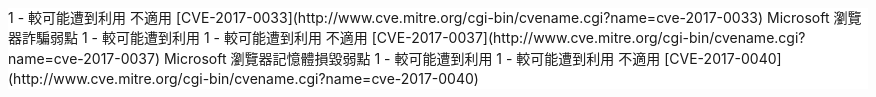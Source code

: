 </td>
<td style="border:1px solid black;">
1 - 較可能遭到利用

</td>
<td style="border:1px solid black;">
不適用

</td>
</tr>
<tr>
<td style="border:1px solid black;">
[CVE-2017-0033](http://www.cve.mitre.org/cgi-bin/cvename.cgi?name=cve-2017-0033)

</td>
<td style="border:1px solid black;">
Microsoft 瀏覽器詐騙弱點

</td>
<td style="border:1px solid black;">
1 - 較可能遭到利用

</td>
<td style="border:1px solid black;">
1 - 較可能遭到利用

</td>
<td style="border:1px solid black;">
不適用

</td>
</tr>
<tr>
<td style="border:1px solid black;">
[CVE-2017-0037](http://www.cve.mitre.org/cgi-bin/cvename.cgi?name=cve-2017-0037)

</td>
<td style="border:1px solid black;">
Microsoft 瀏覽器記憶體損毀弱點

</td>
<td style="border:1px solid black;">
1 - 較可能遭到利用

</td>
<td style="border:1px solid black;">
1 - 較可能遭到利用

</td>
<td style="border:1px solid black;">
不適用

</td>
</tr>
<tr>
<td style="border:1px solid black;">
[CVE-2017-0040](http://www.cve.mitre.org/cgi-bin/cvename.cgi?name=cve-2017-0040)
